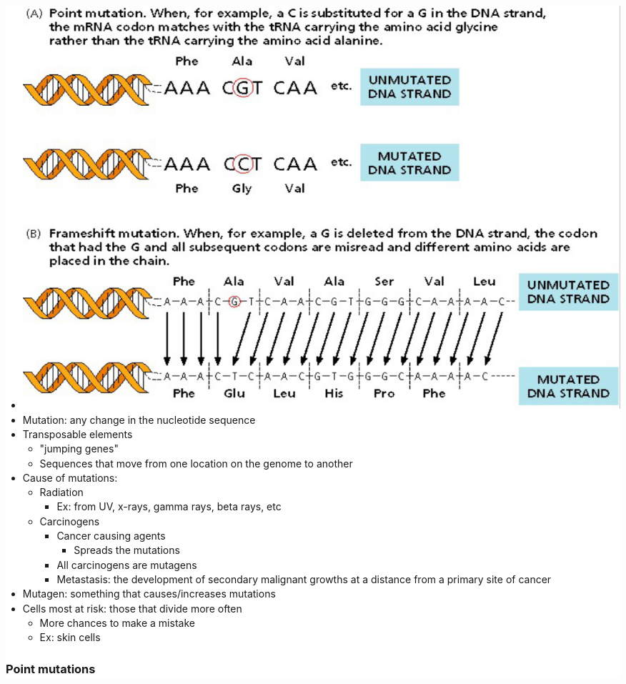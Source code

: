 - ![Mutation](./Photos/PointMutation.png)
- Mutation: any change in the nucleotide sequence
- Transposable elements
    -  "jumping genes"
    - Sequences that move from one location on the genome to another
- Cause of mutations:
    - Radiation
        - Ex: from UV, x-rays, gamma rays, beta rays, etc
    - Carcinogens
        - Cancer causing agents
            - Spreads the mutations
        - All carcinogens are mutagens
        - Metastasis: the development of secondary malignant growths at a distance from a primary site of cancer
- Mutagen: something that causes/increases mutations
- Cells most at risk: those that divide more often
    - More chances to make a mistake
    - Ex: skin cells

### Point mutations
